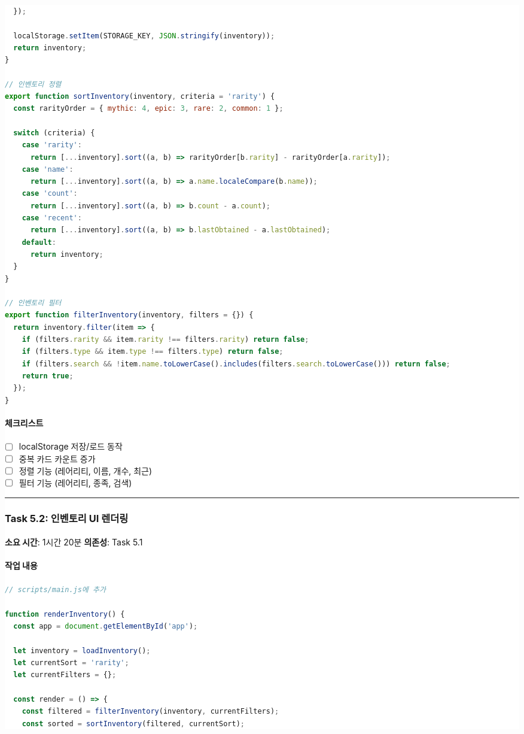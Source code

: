 ```javascript
  });

  localStorage.setItem(STORAGE_KEY, JSON.stringify(inventory));
  return inventory;
}

// 인벤토리 정렬
export function sortInventory(inventory, criteria = 'rarity') {
  const rarityOrder = { mythic: 4, epic: 3, rare: 2, common: 1 };

  switch (criteria) {
    case 'rarity':
      return [...inventory].sort((a, b) => rarityOrder[b.rarity] - rarityOrder[a.rarity]);
    case 'name':
      return [...inventory].sort((a, b) => a.name.localeCompare(b.name));
    case 'count':
      return [...inventory].sort((a, b) => b.count - a.count);
    case 'recent':
      return [...inventory].sort((a, b) => b.lastObtained - a.lastObtained);
    default:
      return inventory;
  }
}

// 인벤토리 필터
export function filterInventory(inventory, filters = {}) {
  return inventory.filter(item => {
    if (filters.rarity && item.rarity !== filters.rarity) return false;
    if (filters.type && item.type !== filters.type) return false;
    if (filters.search && !item.name.toLowerCase().includes(filters.search.toLowerCase())) return false;
    return true;
  });
}
```

#### 체크리스트
- [ ] localStorage 저장/로드 동작
- [ ] 중복 카드 카운트 증가
- [ ] 정렬 기능 (레어리티, 이름, 개수, 최근)
- [ ] 필터 기능 (레어리티, 종족, 검색)

---

### Task 5.2: 인벤토리 UI 렌더링
**소요 시간**: 1시간 20분
**의존성**: Task 5.1

#### 작업 내용
```javascript
// scripts/main.js에 추가

function renderInventory() {
  const app = document.getElementById('app');

  let inventory = loadInventory();
  let currentSort = 'rarity';
  let currentFilters = {};

  const render = () => {
    const filtered = filterInventory(inventory, currentFilters);
    const sorted = sortInventory(filtered, currentSort);

```